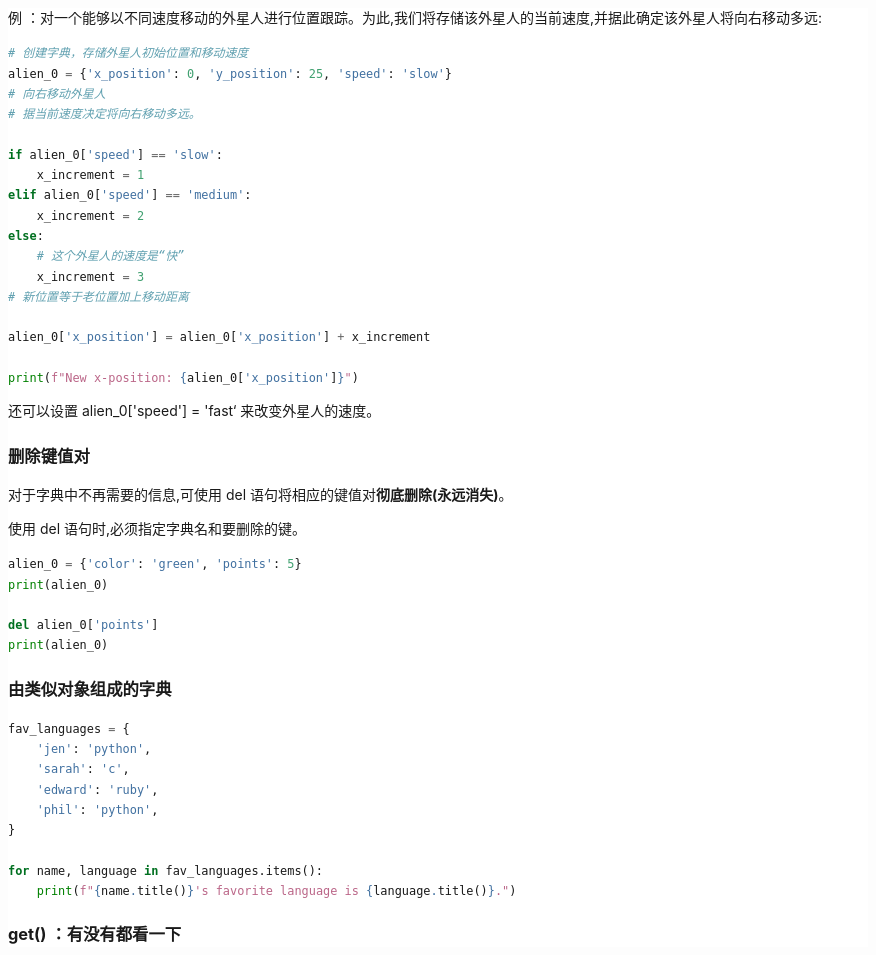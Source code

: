 例 ：对一个能够以不同速度移动的外星人进行位置跟踪。为此,我们将存储该外星人的当前速度,并据此确定该外星人将向右移动多远:

```python
# 创建字典，存储外星人初始位置和移动速度
alien_0 = {'x_position': 0, 'y_position': 25, 'speed': 'slow'}
# 向右移动外星人
# 据当前速度决定将向右移动多远。

if alien_0['speed'] == 'slow':
    x_increment = 1
elif alien_0['speed'] == 'medium':
    x_increment = 2
else:
    # 这个外星人的速度是“快”
    x_increment = 3
# 新位置等于老位置加上移动距离

alien_0['x_position'] = alien_0['x_position'] + x_increment

print(f"New x-position: {alien_0['x_position']}")

```

还可以设置 alien_0['speed'] = 'fast‘ 来改变外星人的速度。

### 删除键值对

对于字典中不再需要的信息,可使用 del 语句将相应的键值对**彻底删除(永远消失)**。

使用 del 语句时,必须指定字典名和要删除的键。

```python
alien_0 = {'color': 'green', 'points': 5}
print(alien_0)

del alien_0['points']
print(alien_0)
```

### 由类似对象组成的字典

```python
fav_languages = {
    'jen': 'python',
    'sarah': 'c',
    'edward': 'ruby',
    'phil': 'python',
}

for name, language in fav_languages.items():
    print(f"{name.title()}'s favorite language is {language.title()}.")
```

### get() ：有没有都看一下
